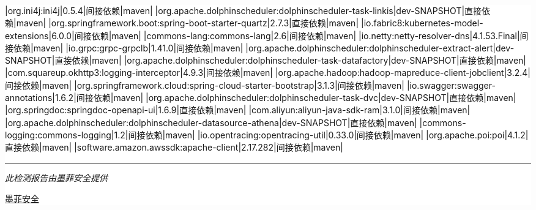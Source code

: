 |org.ini4j:ini4j|0.5.4|间接依赖|maven|
|org.apache.dolphinscheduler:dolphinscheduler-task-linkis|dev-SNAPSHOT|直接依赖|maven|
|org.springframework.boot:spring-boot-starter-quartz|2.7.3|直接依赖|maven|
|io.fabric8:kubernetes-model-extensions|6.0.0|间接依赖|maven|
|commons-lang:commons-lang|2.6|间接依赖|maven|
|io.netty:netty-resolver-dns|4.1.53.Final|间接依赖|maven|
|io.grpc:grpc-grpclb|1.41.0|间接依赖|maven|
|org.apache.dolphinscheduler:dolphinscheduler-extract-alert|dev-SNAPSHOT|直接依赖|maven|
|org.apache.dolphinscheduler:dolphinscheduler-task-datafactory|dev-SNAPSHOT|直接依赖|maven|
|com.squareup.okhttp3:logging-interceptor|4.9.3|间接依赖|maven|
|org.apache.hadoop:hadoop-mapreduce-client-jobclient|3.2.4|间接依赖|maven|
|org.springframework.cloud:spring-cloud-starter-bootstrap|3.1.3|间接依赖|maven|
|io.swagger:swagger-annotations|1.6.2|间接依赖|maven|
|org.apache.dolphinscheduler:dolphinscheduler-task-dvc|dev-SNAPSHOT|直接依赖|maven|
|org.springdoc:springdoc-openapi-ui|1.6.9|直接依赖|maven|
|com.aliyun:aliyun-java-sdk-ram|3.1.0|间接依赖|maven|
|org.apache.dolphinscheduler:dolphinscheduler-datasource-athena|dev-SNAPSHOT|直接依赖|maven|
|commons-logging:commons-logging|1.2|间接依赖|maven|
|io.opentracing:opentracing-util|0.33.0|间接依赖|maven|
|org.apache.poi:poi|4.1.2|直接依赖|maven|
|software.amazon.awssdk:apache-client|2.17.282|间接依赖|maven|


------

*此检测报告由墨菲安全提供*

[墨菲安全](www.murphysec.com)